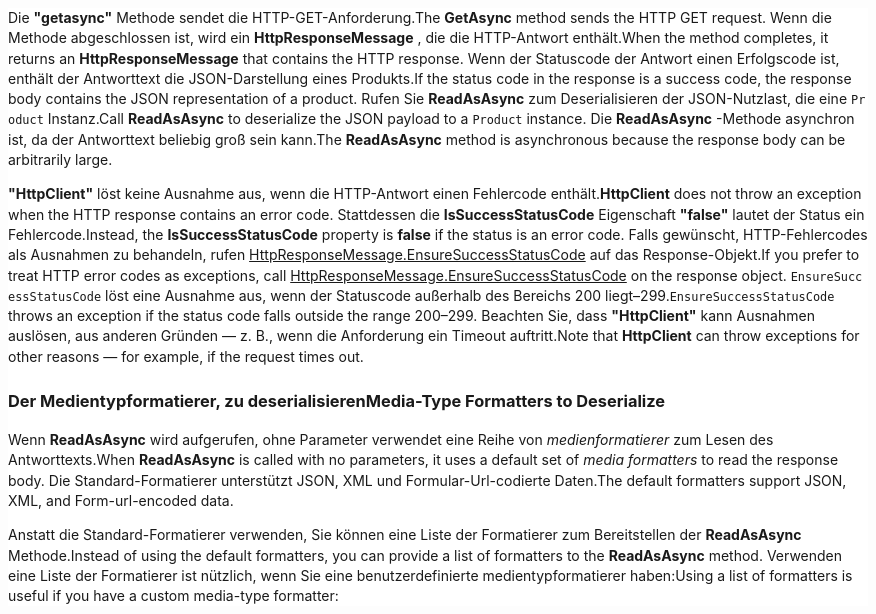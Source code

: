<span data-ttu-id="b18a2-163">Die **"getasync"** Methode sendet die HTTP-GET-Anforderung.</span><span class="sxs-lookup"><span data-stu-id="b18a2-163">The **GetAsync** method sends the HTTP GET request.</span></span> <span data-ttu-id="b18a2-164">Wenn die Methode abgeschlossen ist, wird ein **HttpResponseMessage** , die die HTTP-Antwort enthält.</span><span class="sxs-lookup"><span data-stu-id="b18a2-164">When the method completes, it returns an **HttpResponseMessage** that contains the HTTP response.</span></span> <span data-ttu-id="b18a2-165">Wenn der Statuscode der Antwort einen Erfolgscode ist, enthält der Antworttext die JSON-Darstellung eines Produkts.</span><span class="sxs-lookup"><span data-stu-id="b18a2-165">If the status code in the response is a success code, the response body contains the JSON representation of a product.</span></span> <span data-ttu-id="b18a2-166">Rufen Sie **ReadAsAsync** zum Deserialisieren der JSON-Nutzlast, die eine `Product` Instanz.</span><span class="sxs-lookup"><span data-stu-id="b18a2-166">Call **ReadAsAsync** to deserialize the JSON payload to a `Product` instance.</span></span> <span data-ttu-id="b18a2-167">Die **ReadAsAsync** -Methode asynchron ist, da der Antworttext beliebig groß sein kann.</span><span class="sxs-lookup"><span data-stu-id="b18a2-167">The **ReadAsAsync** method is asynchronous because the response body can be arbitrarily large.</span></span>

<span data-ttu-id="b18a2-168">**"HttpClient"** löst keine Ausnahme aus, wenn die HTTP-Antwort einen Fehlercode enthält.</span><span class="sxs-lookup"><span data-stu-id="b18a2-168">**HttpClient** does not throw an exception when the HTTP response contains an error code.</span></span> <span data-ttu-id="b18a2-169">Stattdessen die **IsSuccessStatusCode** Eigenschaft **"false"** lautet der Status ein Fehlercode.</span><span class="sxs-lookup"><span data-stu-id="b18a2-169">Instead, the **IsSuccessStatusCode** property is **false** if the status is an error code.</span></span> <span data-ttu-id="b18a2-170">Falls gewünscht, HTTP-Fehlercodes als Ausnahmen zu behandeln, rufen [HttpResponseMessage.EnsureSuccessStatusCode](https://msdn.microsoft.com/library/system.net.http.httpresponsemessage.ensuresuccessstatuscode(v=vs.110).aspx) auf das Response-Objekt.</span><span class="sxs-lookup"><span data-stu-id="b18a2-170">If you prefer to treat HTTP error codes as exceptions, call [HttpResponseMessage.EnsureSuccessStatusCode](https://msdn.microsoft.com/library/system.net.http.httpresponsemessage.ensuresuccessstatuscode(v=vs.110).aspx) on the response object.</span></span> <span data-ttu-id="b18a2-171">`EnsureSuccessStatusCode` löst eine Ausnahme aus, wenn der Statuscode außerhalb des Bereichs 200 liegt&ndash;299.</span><span class="sxs-lookup"><span data-stu-id="b18a2-171">`EnsureSuccessStatusCode` throws an exception if the status code falls outside the range 200&ndash;299.</span></span> <span data-ttu-id="b18a2-172">Beachten Sie, dass **"HttpClient"** kann Ausnahmen auslösen, aus anderen Gründen &mdash; z. B., wenn die Anforderung ein Timeout auftritt.</span><span class="sxs-lookup"><span data-stu-id="b18a2-172">Note that **HttpClient** can throw exceptions for other reasons &mdash; for example, if the request times out.</span></span>

<a id="MediaTypeFormatters"></a>
### <a name="media-type-formatters-to-deserialize"></a><span data-ttu-id="b18a2-173">Der Medientypformatierer, zu deserialisieren</span><span class="sxs-lookup"><span data-stu-id="b18a2-173">Media-Type Formatters to Deserialize</span></span>

<span data-ttu-id="b18a2-174">Wenn **ReadAsAsync** wird aufgerufen, ohne Parameter verwendet eine Reihe von *medienformatierer* zum Lesen des Antworttexts.</span><span class="sxs-lookup"><span data-stu-id="b18a2-174">When **ReadAsAsync** is called with no parameters, it uses a default set of *media formatters* to read the response body.</span></span> <span data-ttu-id="b18a2-175">Die Standard-Formatierer unterstützt JSON, XML und Formular-Url-codierte Daten.</span><span class="sxs-lookup"><span data-stu-id="b18a2-175">The default formatters support JSON, XML, and Form-url-encoded data.</span></span>

<span data-ttu-id="b18a2-176">Anstatt die Standard-Formatierer verwenden, Sie können eine Liste der Formatierer zum Bereitstellen der **ReadAsAsync** Methode.</span><span class="sxs-lookup"><span data-stu-id="b18a2-176">Instead of using the default formatters, you can provide a list of formatters to the **ReadAsAsync** method.</span></span>  <span data-ttu-id="b18a2-177">Verwenden eine Liste der Formatierer ist nützlich, wenn Sie eine benutzerdefinierte medientypformatierer haben:</span><span class="sxs-lookup"><span data-stu-id="b18a2-177">Using a list of formatters is useful if you have a custom media-type formatter:</span></span>
